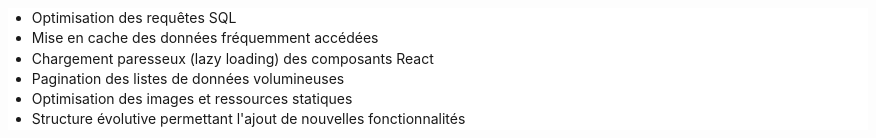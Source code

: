 - Optimisation des requêtes SQL
- Mise en cache des données fréquemment accédées
- Chargement paresseux (lazy loading) des composants React
- Pagination des listes de données volumineuses
- Optimisation des images et ressources statiques
- Structure évolutive permettant l'ajout de nouvelles fonctionnalités
